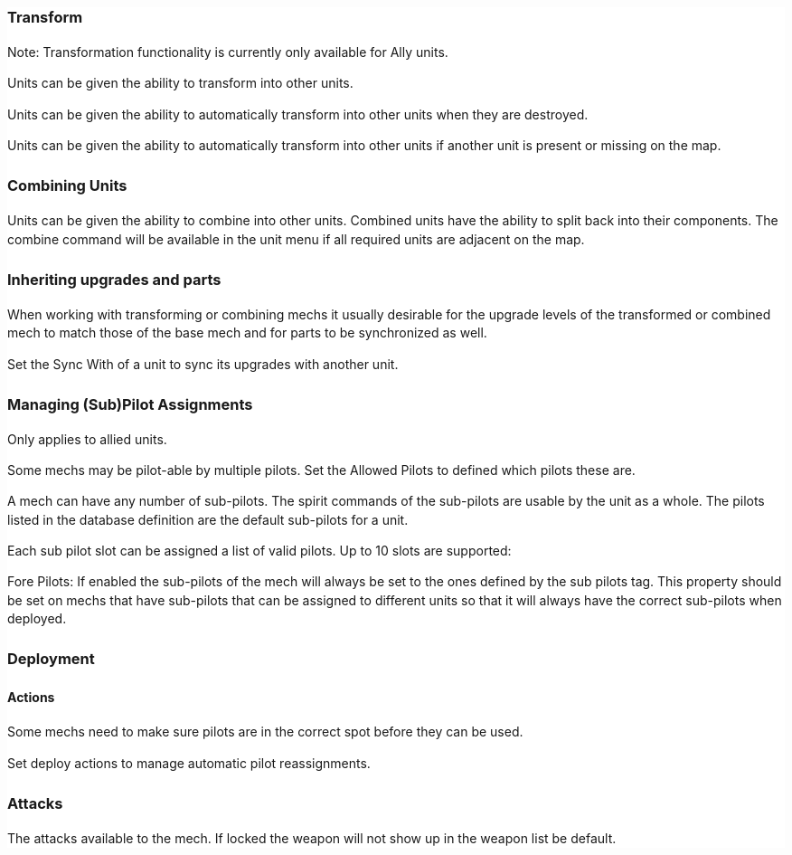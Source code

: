 
### Transform

Note: Transformation functionality is currently only available for Ally units.

Units can be given the ability to transform into other units.

Units can be given the ability to automatically transform into other units when they are destroyed.


Units can be given the ability to automatically transform into other units if another unit is present or missing on the map.  


### Combining Units

Units can be given the ability to combine into other units. Combined units have the ability to split back into their components. The combine command will be available in the unit menu if all required units are adjacent on the map.


### Inheriting upgrades and parts

When working with transforming or combining mechs it usually desirable for the upgrade levels of the transformed or combined mech to match those of the base mech and for parts to be synchronized as well.

Set the Sync With of a unit to sync its upgrades with another unit.


### Managing (Sub)Pilot Assignments 

Only applies to allied units.

Some mechs may be pilot-able by multiple pilots. Set the Allowed Pilots to defined which pilots these are.

A mech can have any number of sub-pilots. The spirit commands of the sub-pilots are usable by the unit as a whole.
The pilots listed in the database definition are the default sub-pilots for a unit.

Each sub pilot slot can be assigned a list of valid pilots. Up to 10 slots are supported:


Fore Pilots: If enabled the sub-pilots of the mech will always be set to the ones defined by the sub pilots tag. This property should be set on mechs that have sub-pilots that can be assigned to different units so that it will always have the correct sub-pilots when deployed.

### Deployment

#### Actions

Some mechs need to make sure pilots are in the correct spot before they can be used.

Set deploy actions to manage automatic pilot reassignments.

### Attacks

The attacks available to the mech. If locked the weapon will not show up in the weapon list be default.

